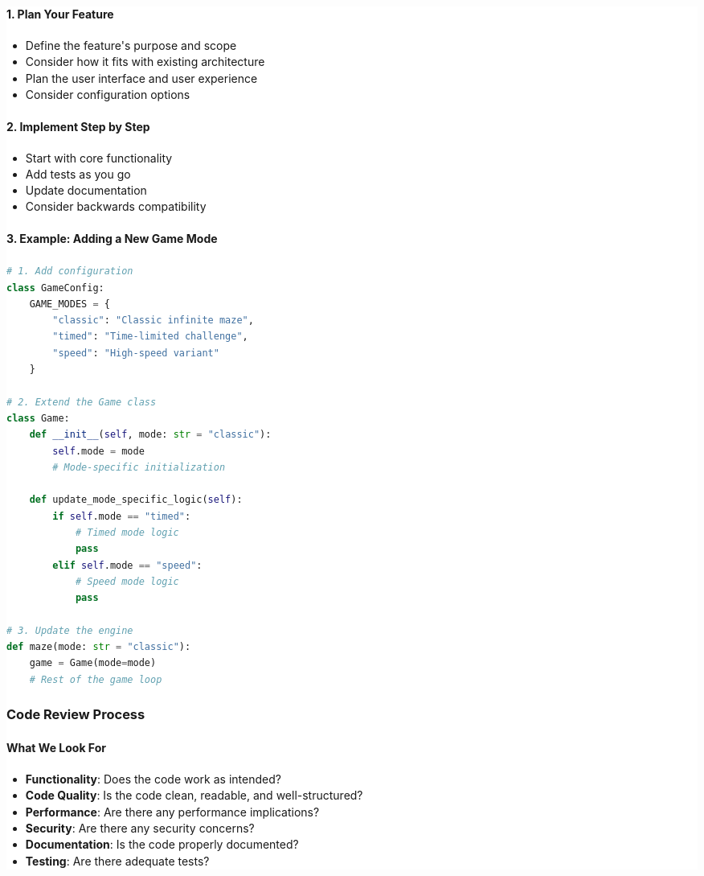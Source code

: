 #### 1. Plan Your Feature
- Define the feature's purpose and scope
- Consider how it fits with existing architecture
- Plan the user interface and user experience
- Consider configuration options

#### 2. Implement Step by Step
- Start with core functionality
- Add tests as you go
- Update documentation
- Consider backwards compatibility

#### 3. Example: Adding a New Game Mode

```python
# 1. Add configuration
class GameConfig:
    GAME_MODES = {
        "classic": "Classic infinite maze",
        "timed": "Time-limited challenge",
        "speed": "High-speed variant"
    }

# 2. Extend the Game class
class Game:
    def __init__(self, mode: str = "classic"):
        self.mode = mode
        # Mode-specific initialization
        
    def update_mode_specific_logic(self):
        if self.mode == "timed":
            # Timed mode logic
            pass
        elif self.mode == "speed":
            # Speed mode logic
            pass

# 3. Update the engine
def maze(mode: str = "classic"):
    game = Game(mode=mode)
    # Rest of the game loop
```

### Code Review Process

#### What We Look For
- **Functionality**: Does the code work as intended?
- **Code Quality**: Is the code clean, readable, and well-structured?
- **Performance**: Are there any performance implications?
- **Security**: Are there any security concerns?
- **Documentation**: Is the code properly documented?
- **Testing**: Are there adequate tests?
